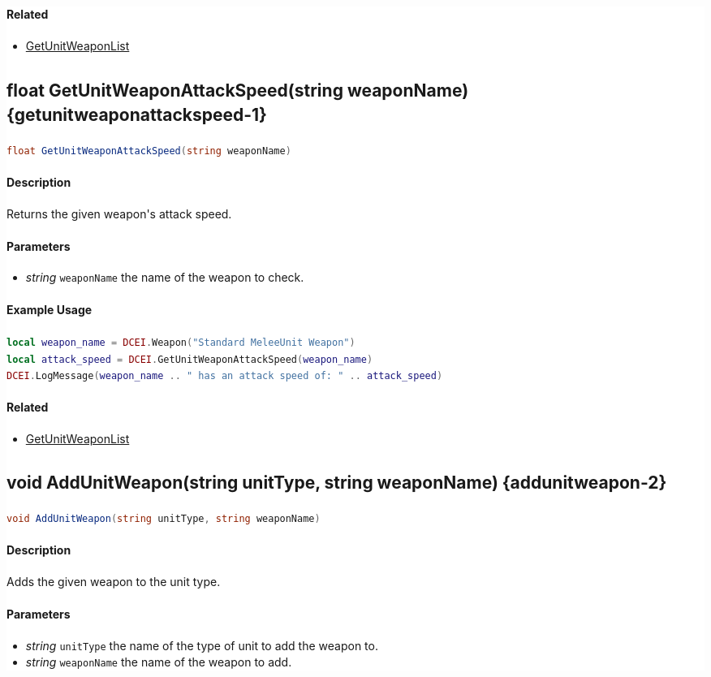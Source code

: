 [](extra-section-start)
#### Related
- [GetUnitWeaponList](Trigger-API-Reference-DCEI-Functions-Unit#getunitweaponlist-1)
[](extra-section-end)

## float GetUnitWeaponAttackSpeed(string weaponName) {getunitweaponattackspeed-1}
```cs
float GetUnitWeaponAttackSpeed(string weaponName)
```
#### Description
[](description-start)
Returns the given weapon's attack speed.
[](description-end)

#### Parameters
[](parameters-start)
- *string* `weaponName` the name of the weapon to check.

[](parameters-end)

#### Example Usage
[](example-usage-start)
```LUA
local weapon_name = DCEI.Weapon("Standard MeleeUnit Weapon")
local attack_speed = DCEI.GetUnitWeaponAttackSpeed(weapon_name)
DCEI.LogMessage(weapon_name .. " has an attack speed of: " .. attack_speed)
```
[](example-usage-end)

[](extra-section-start)
#### Related
- [GetUnitWeaponList](Trigger-API-Reference-DCEI-Functions-Unit#getunitweaponlist-1)
[](extra-section-end)

## void AddUnitWeapon(string unitType, string weaponName) {addunitweapon-2}
```cs
void AddUnitWeapon(string unitType, string weaponName)
```
#### Description
[](description-start)
Adds the given weapon to the unit type.
[](description-end)

#### Parameters
[](parameters-start)
- *string* `unitType` the name of the type of unit to add the weapon to.
- *string* `weaponName` the name of the weapon to add.

[](parameters-end)
